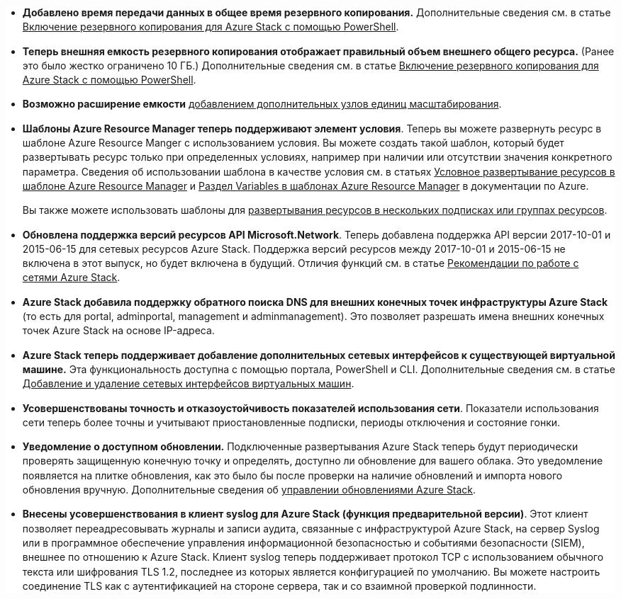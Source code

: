 -  **Добавлено время передачи данных в общее время резервного копирования.** Дополнительные сведения см. в статье [Включение резервного копирования для Azure Stack с помощью PowerShell](azure-stack-backup-enable-backup-powershell.md).

-    **Теперь внешняя емкость резервного копирования отображает правильный объем внешнего общего ресурса.** (Ранее это было жестко ограничено 10 ГБ.) Дополнительные сведения см. в статье [Включение резервного копирования для Azure Stack с помощью PowerShell](azure-stack-backup-enable-backup-powershell.md).

-  **Возможно расширение емкости** [добавлением дополнительных узлов единиц масштабирования](azure-stack-add-scale-node.md).

-  **Шаблоны Azure Resource Manager теперь поддерживают элемент условия**. Теперь вы можете развернуть ресурс в шаблоне Azure Resource Manger с использованием условия. Вы можете создать такой шаблон, который будет развертывать ресурс только при определенных условиях, например при наличии или отсутствии значения конкретного параметра. Сведения об использовании шаблона в качестве условия см. в статьях [Условное развертывание ресурсов в шаблоне Azure Resource Manager](https://docs.microsoft.com/azure/architecture/building-blocks/extending-templates/conditional-deploy) и [Раздел Variables в шаблонах Azure Resource Manager](https://docs.microsoft.com/azure/azure-resource-manager/resource-manager-templates-variables) в документации по Azure. 

   Вы также можете использовать шаблоны для [развертывания ресурсов в нескольких подписках или группах ресурсов](https://docs.microsoft.com/azure/azure-resource-manager/resource-manager-cross-resource-group-deployment).  

-  **Обновлена ​​поддержка версий ресурсов API Microsoft.Network**. Теперь добавлена поддержка API версии 2017-10-01 и 2015-06-15 для сетевых ресурсов Azure Stack.  Поддержка версий ресурсов между 2017-10-01 и 2015-06-15 не включена в этот выпуск, но будет включена в будущий.  Отличия функций см. в статье [Рекомендации по работе с сетями Azure Stack](user/azure-stack-network-differences.md).

-  **Azure Stack добавила поддержку обратного поиска DNS для внешних конечных точек инфраструктуры Azure Stack**  (то есть для portal, adminportal, management и adminmanagement). Это позволяет разрешать имена внешних конечных точек Azure Stack на основе IP-адреса.

-  **Azure Stack теперь поддерживает добавление дополнительных сетевых интерфейсов к существующей виртуальной машине.**  Эта функциональность доступна с помощью портала, PowerShell и CLI. Дополнительные сведения см. в статье [Добавление и удаление сетевых интерфейсов виртуальных машин](https://docs.microsoft.com/azure/virtual-network/virtual-network-network-interface-vm). 

-  **Усовершенствованы точность и отказоустойчивость показателей использования сети**.  Показатели использования сети теперь более точны и учитывают приостановленные подписки, периоды отключения и состояние гонки.

-  **Уведомление о доступном обновлении.** Подключенные развертывания Azure Stack теперь будут периодически проверять защищенную конечную точку и определять, доступно ли обновление для вашего облака. Это уведомление появляется на плитке обновления, как это было бы после проверки на наличие обновлений и импорта нового обновления вручную. Дополнительные сведения об [управлении обновлениями Azure Stack](azure-stack-updates.md).

-  **Внесены усовершенствования в клиент syslog для Azure Stack (функция предварительной версии)**. Этот клиент позволяет переадресовывать журналы и записи аудита, связанные с инфраструктурой Azure Stack, на сервер Syslog или в программное обеспечение управления информационной безопасностью и событиями безопасности (SIEM), внешнее по отношению к Azure Stack. Клиент syslog теперь поддерживает протокол TCP с использованием обычного текста или шифрования TLS 1.2, последнее из которых является конфигурацией по умолчанию. Вы можете настроить соединение TLS как с аутентификацией на стороне сервера, так и со взаимной проверкой подлинности.
